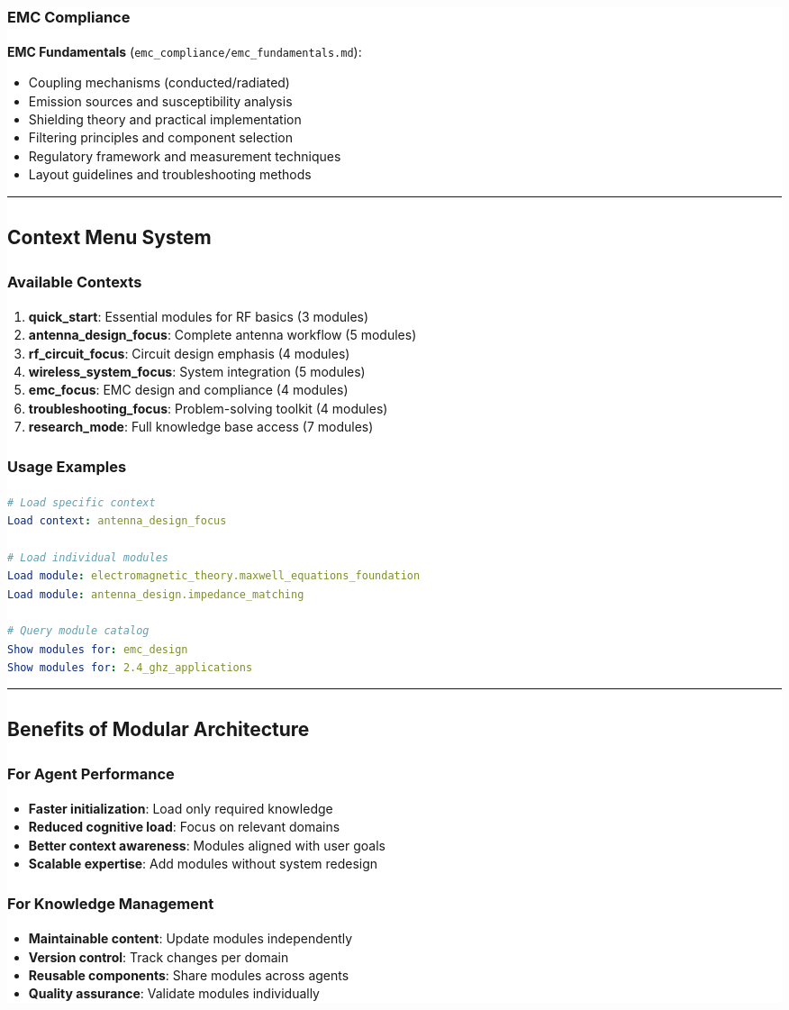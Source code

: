 ### EMC Compliance
**EMC Fundamentals** (`emc_compliance/emc_fundamentals.md`):
- Coupling mechanisms (conducted/radiated)
- Emission sources and susceptibility analysis
- Shielding theory and practical implementation
- Filtering principles and component selection
- Regulatory framework and measurement techniques
- Layout guidelines and troubleshooting methods

---

## Context Menu System

### Available Contexts
1. **quick_start**: Essential modules for RF basics (3 modules)
2. **antenna_design_focus**: Complete antenna workflow (5 modules)
3. **rf_circuit_focus**: Circuit design emphasis (4 modules)
4. **wireless_system_focus**: System integration (5 modules)  
5. **emc_focus**: EMC design and compliance (4 modules)
6. **troubleshooting_focus**: Problem-solving toolkit (4 modules)
7. **research_mode**: Full knowledge base access (7 modules)

### Usage Examples
```yaml
# Load specific context
Load context: antenna_design_focus

# Load individual modules
Load module: electromagnetic_theory.maxwell_equations_foundation
Load module: antenna_design.impedance_matching

# Query module catalog
Show modules for: emc_design
Show modules for: 2.4_ghz_applications
```

---

## Benefits of Modular Architecture

### For Agent Performance
- **Faster initialization**: Load only required knowledge
- **Reduced cognitive load**: Focus on relevant domains
- **Better context awareness**: Modules aligned with user goals
- **Scalable expertise**: Add modules without system redesign

### For Knowledge Management
- **Maintainable content**: Update modules independently
- **Version control**: Track changes per domain
- **Reusable components**: Share modules across agents
- **Quality assurance**: Validate modules individually
